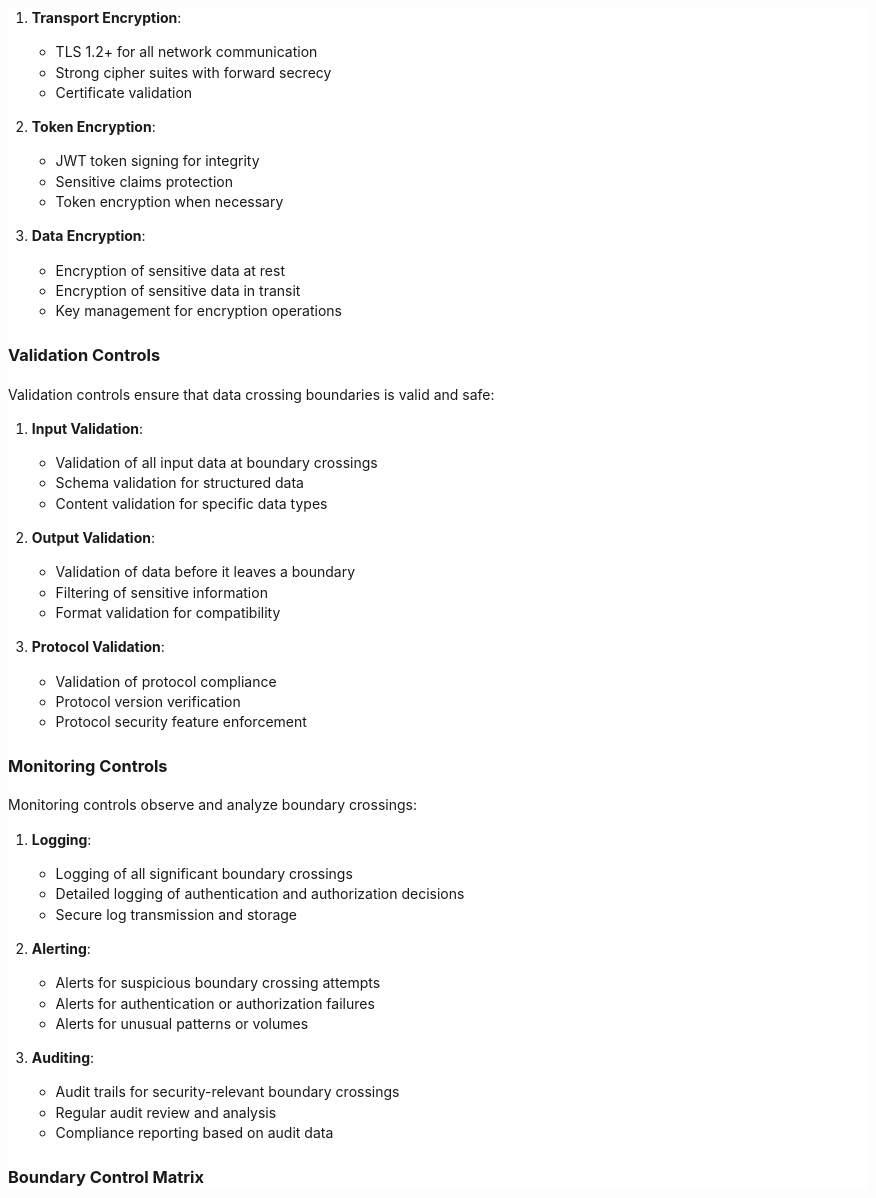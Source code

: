 1. **Transport Encryption**:
   - TLS 1.2+ for all network communication
   - Strong cipher suites with forward secrecy
   - Certificate validation

2. **Token Encryption**:
   - JWT token signing for integrity
   - Sensitive claims protection
   - Token encryption when necessary

3. **Data Encryption**:
   - Encryption of sensitive data at rest
   - Encryption of sensitive data in transit
   - Key management for encryption operations

### Validation Controls

Validation controls ensure that data crossing boundaries is valid and safe:

1. **Input Validation**:
   - Validation of all input data at boundary crossings
   - Schema validation for structured data
   - Content validation for specific data types

2. **Output Validation**:
   - Validation of data before it leaves a boundary
   - Filtering of sensitive information
   - Format validation for compatibility

3. **Protocol Validation**:
   - Validation of protocol compliance
   - Protocol version verification
   - Protocol security feature enforcement

### Monitoring Controls

Monitoring controls observe and analyze boundary crossings:

1. **Logging**:
   - Logging of all significant boundary crossings
   - Detailed logging of authentication and authorization decisions
   - Secure log transmission and storage

2. **Alerting**:
   - Alerts for suspicious boundary crossing attempts
   - Alerts for authentication or authorization failures
   - Alerts for unusual patterns or volumes

3. **Auditing**:
   - Audit trails for security-relevant boundary crossings
   - Regular audit review and analysis
   - Compliance reporting based on audit data

### Boundary Control Matrix
